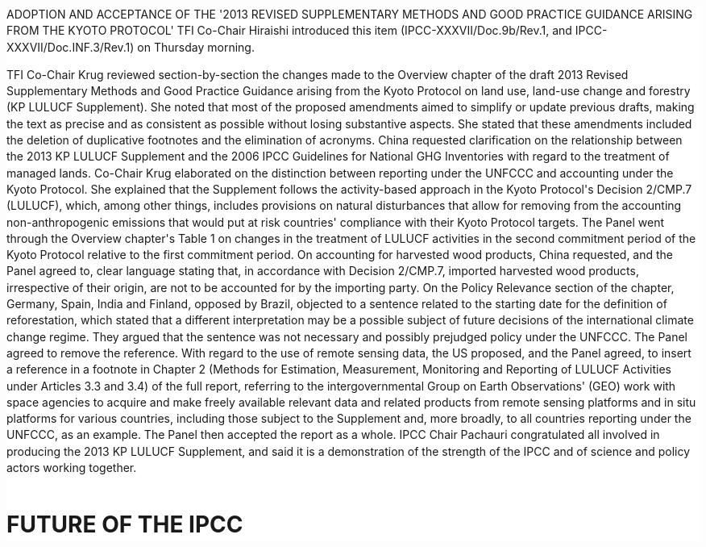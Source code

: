 ADOPTION AND ACCEPTANCE OF THE '2013 REVISED SUPPLEMENTARY METHODS AND GOOD PRACTICE GUIDANCE ARISING FROM THE KYOTO PROTOCOL' TFI Co-Chair Hiraishi introduced this item (IPCC-XXXVII/Doc.9b/Rev.1, and IPCC-XXXVII/Doc.INF.3/Rev.1) on Thursday morning.

TFI Co-Chair Krug reviewed section-by-section the changes made to the Overview chapter of the draft 2013 Revised Supplementary Methods and Good Practice Guidance arising from the Kyoto Protocol on land use, land-use change and forestry (KP LULUCF Supplement). She noted that most of the proposed amendments aimed to simplify or update previous drafts, making the text as precise and as consistent as possible without losing substantive aspects. She stated that these amendments included the deletion of duplicative footnotes and the elimination of acronyms. China requested clarification on the relationship between the 2013 KP LULUCF Supplement and the 2006 IPCC Guidelines for National GHG Inventories with regard to the treatment of managed lands. Co-Chair Krug elaborated on the distinction between reporting under the UNFCCC and accounting under the Kyoto Protocol. She explained that the Supplement follows the activity-based approach in the Kyoto Protocol's Decision 2/CMP.7 (LULUCF), which, among other things, includes provisions on natural disturbances that allow for removing from the accounting non-anthropogenic emissions that would put at risk countries' compliance with their Kyoto Protocol targets. The Panel went through the Overview chapter's Table 1 on changes in the treatment of LULUCF activities in the second commitment period of the Kyoto Protocol relative to the first commitment period. On accounting for harvested wood products, China requested, and the Panel agreed to, clear language stating that, in accordance with Decision 2/CMP.7, imported harvested wood products, irrespective of their origin, are not to be accounted for by the importing party. On the Policy Relevance section of the chapter, Germany, Spain, India and Finland, opposed by Brazil, objected to a sentence related to the starting date for the definition of reforestation, which stated that a different interpretation may be a possible subject of future decisions of the international climate change regime. They argued that the sentence was not necessary and possibly prejudged policy under the UNFCCC. The Panel agreed to remove the reference. With regard to the use of remote sensing data, the US proposed, and the Panel agreed, to insert a reference in a footnote in Chapter 2 (Methods for Estimation, Measurement, Monitoring and Reporting of LULUCF Activities under Articles 3.3 and 3.4) of the full report, referring to the intergovernmental Group on Earth Observations' (GEO) work with space agencies to acquire and make freely available relevant data and related products from remote sensing platforms and in situ platforms for various countries, including those subject to the Supplement and, more broadly, to all countries reporting under the UNFCCC, as an example. The Panel then accepted the report as a whole. IPCC Chair Pachauri congratulated all involved in producing the 2013 KP LULUCF Supplement, and said it is a demonstration of the strength of the IPCC and of science and policy actors working together.

# FUTURE OF THE IPCC
